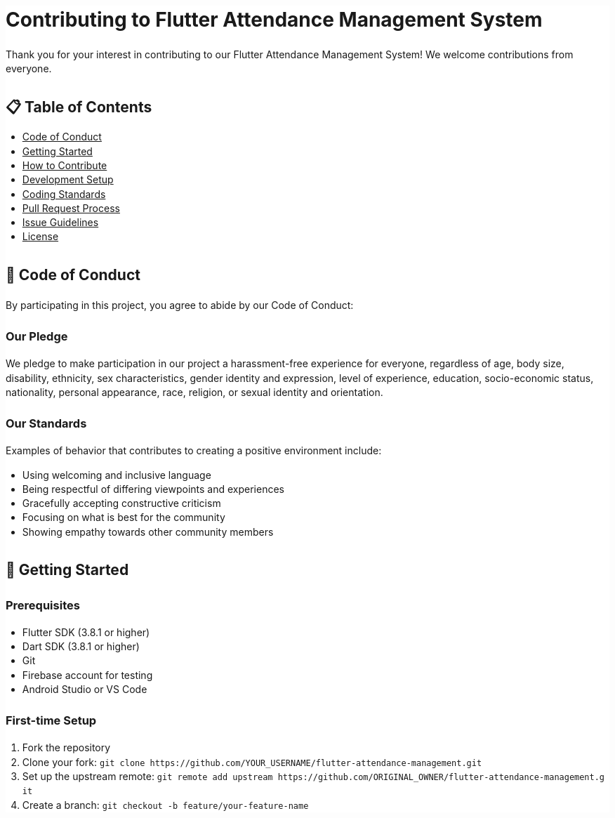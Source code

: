 # Contributing to Flutter Attendance Management System

Thank you for your interest in contributing to our Flutter Attendance Management System! We welcome contributions from everyone.

## 📋 Table of Contents

- [Code of Conduct](#code-of-conduct)
- [Getting Started](#getting-started)
- [How to Contribute](#how-to-contribute)
- [Development Setup](#development-setup)
- [Coding Standards](#coding-standards)
- [Pull Request Process](#pull-request-process)
- [Issue Guidelines](#issue-guidelines)
- [License](#license)

## 🤝 Code of Conduct

By participating in this project, you agree to abide by our Code of Conduct:

### Our Pledge

We pledge to make participation in our project a harassment-free experience for everyone, regardless of age, body size, disability, ethnicity, sex characteristics, gender identity and expression, level of experience, education, socio-economic status, nationality, personal appearance, race, religion, or sexual identity and orientation.

### Our Standards

Examples of behavior that contributes to creating a positive environment include:

- Using welcoming and inclusive language
- Being respectful of differing viewpoints and experiences
- Gracefully accepting constructive criticism
- Focusing on what is best for the community
- Showing empathy towards other community members

## 🚀 Getting Started

### Prerequisites

- Flutter SDK (3.8.1 or higher)
- Dart SDK (3.8.1 or higher)
- Git
- Firebase account for testing
- Android Studio or VS Code

### First-time Setup

1. Fork the repository
2. Clone your fork: `git clone https://github.com/YOUR_USERNAME/flutter-attendance-management.git`
3. Set up the upstream remote: `git remote add upstream https://github.com/ORIGINAL_OWNER/flutter-attendance-management.git`
4. Create a branch: `git checkout -b feature/your-feature-name`
